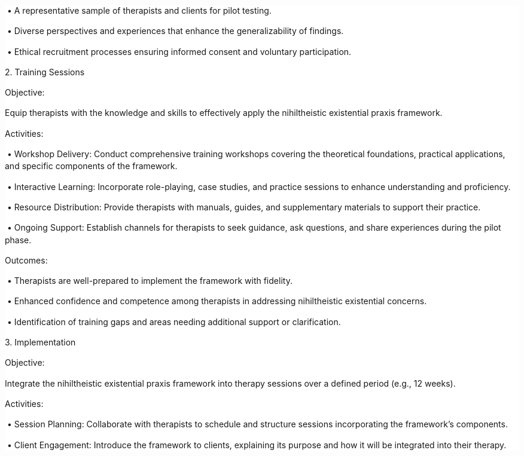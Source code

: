 
 • A representative sample of therapists and clients for pilot testing.

 • Diverse perspectives and experiences that enhance the generalizability of findings.

 • Ethical recruitment processes ensuring informed consent and voluntary participation.

  

2\. Training Sessions

  

Objective:

Equip therapists with the knowledge and skills to effectively apply the nihiltheistic existential praxis framework.

  

Activities:

  

 • Workshop Delivery: Conduct comprehensive training workshops covering the theoretical foundations, practical applications, and specific components of the framework.

 • Interactive Learning: Incorporate role-playing, case studies, and practice sessions to enhance understanding and proficiency.

 • Resource Distribution: Provide therapists with manuals, guides, and supplementary materials to support their practice.

 • Ongoing Support: Establish channels for therapists to seek guidance, ask questions, and share experiences during the pilot phase.

  

Outcomes:

  

 • Therapists are well-prepared to implement the framework with fidelity.

 • Enhanced confidence and competence among therapists in addressing nihiltheistic existential concerns.

 • Identification of training gaps and areas needing additional support or clarification.

  

3\. Implementation

  

Objective:

Integrate the nihiltheistic existential praxis framework into therapy sessions over a defined period (e.g., 12 weeks).

  

Activities:

  

 • Session Planning: Collaborate with therapists to schedule and structure sessions incorporating the framework’s components.

 • Client Engagement: Introduce the framework to clients, explaining its purpose and how it will be integrated into their therapy.
